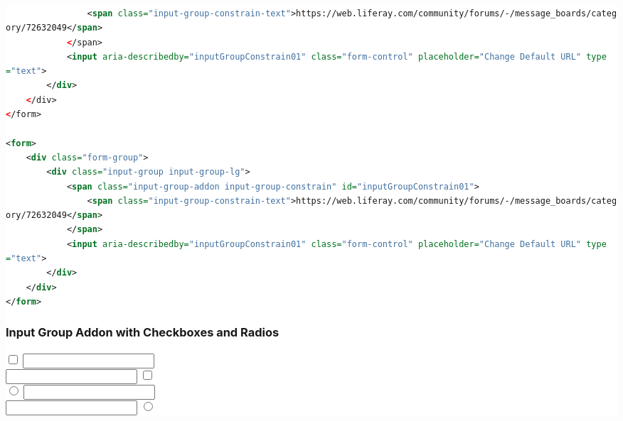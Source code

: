 ```xml
				<span class="input-group-constrain-text">https://web.liferay.com/community/forums/-/message_boards/category/72632049</span>
			</span>
			<input aria-describedby="inputGroupConstrain01" class="form-control" placeholder="Change Default URL" type="text">
		</div>
	</div>
</form>

<form>
	<div class="form-group">
		<div class="input-group input-group-lg">
			<span class="input-group-addon input-group-constrain" id="inputGroupConstrain01">
				<span class="input-group-constrain-text">https://web.liferay.com/community/forums/-/message_boards/category/72632049</span>
			</span>
			<input aria-describedby="inputGroupConstrain01" class="form-control" placeholder="Change Default URL" type="text">
		</div>
	</div>
</form>
```

</article>


<article id="3">

### Input Group Addon with Checkboxes and Radios

<form>
	<div class="form-group">
		<div class="input-group">
			<span class="input-group-addon">
				<input aria-label="Checkbox for following text input" type="checkbox">
			</span>
			<input aria-label="Text input with checkbox" class="form-control" type="text">
		</div>
	</div>
	<div class="form-group">
		<div class="input-group">
			<input aria-label="Text input with checkbox" class="form-control" type="text">
			<span class="input-group-addon">
				<input aria-label="Checkbox for previous text input" type="checkbox">
			</span>
		</div>
	</div>
	<div class="form-group">
		<div class="input-group">
			<span class="input-group-addon">
				<input aria-label="Radio button for following text input" type="radio">
			</span>
			<input aria-label="Text input with radio button" class="form-control" type="text">
		</div>
	</div>
	<div class="form-group">
		<div class="input-group">
			<input aria-label="Text input with radio button" class="form-control" type="text">
			<span class="input-group-addon">
				<input aria-label="Radio button for previous text input" type="radio">
			</span>
		</div>
	</div>
</form>
